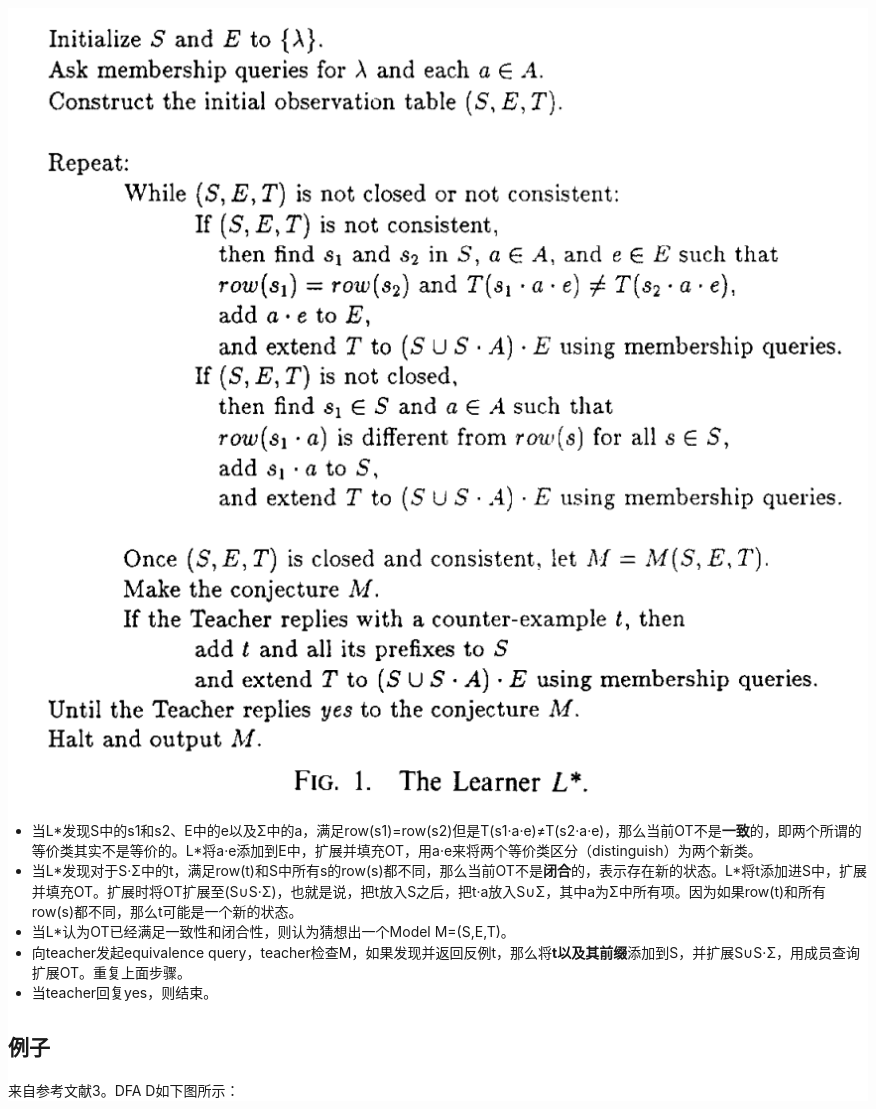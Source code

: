 ![L-star](/img/L-star/L-star.png)
* 当L\*发现S中的s1和s2、E中的e以及Σ中的a，满足row(s1)=row(s2)但是T(s1·a·e)≠T(s2·a·e)，那么当前OT不是**一致**的，即两个所谓的等价类其实不是等价的。L\*将a·e添加到E中，扩展并填充OT，用a·e来将两个等价类区分（distinguish）为两个新类。
* 当L\*发现对于S·Σ中的t，满足row(t)和S中所有s的row(s)都不同，那么当前OT不是**闭合**的，表示存在新的状态。L\*将t添加进S中，扩展并填充OT。扩展时将OT扩展至(S∪S·Σ)，也就是说，把t放入S之后，把t·a放入S∪Σ，其中a为Σ中所有项。因为如果row(t)和所有row(s)都不同，那么t可能是一个新的状态。
* 当L\*认为OT已经满足一致性和闭合性，则认为猜想出一个Model M=(S,E,T)。
* 向teacher发起equivalence query，teacher检查M，如果发现并返回反例t，那么将**t以及其前缀**添加到S，并扩展S∪S·Σ，用成员查询扩展OT。重复上面步骤。
* 当teacher回复yes，则结束。

## 例子
来自参考文献3。DFA D如下图所示：
